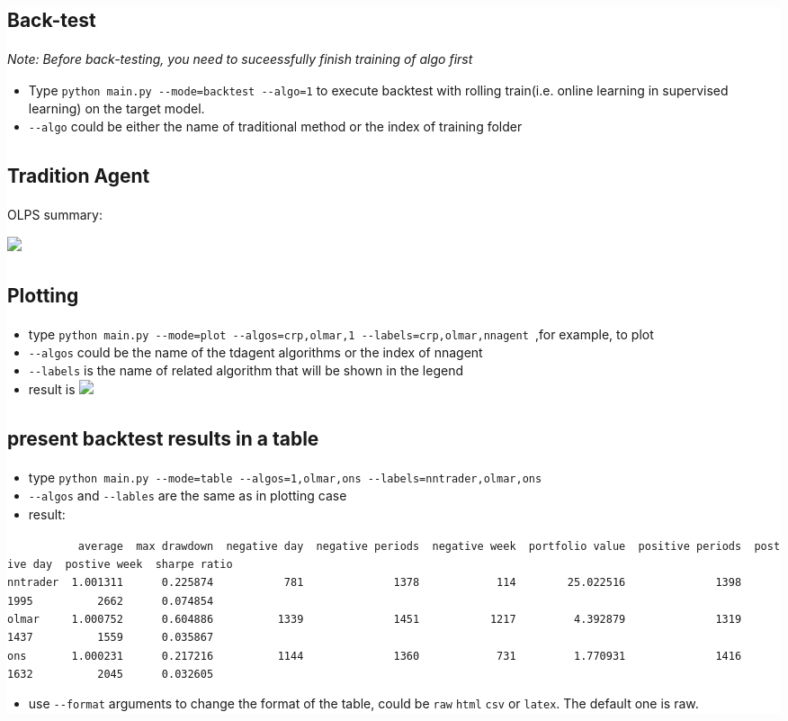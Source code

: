 ## Back-test
*Note: Before back-testing, you need to suceessfully finish training of algo first*
* Type `python main.py --mode=backtest --algo=1` to execute
backtest with rolling train(i.e. online learning in supervised learning)
on the target model.
* `--algo` could be either the name of traditional method or the index of training folder

## Tradition Agent
OLPS summary:

![](https://github.com/DexHunter/nntrader/blob/dev/images/olps_algo.png)

## Plotting
* type `python main.py --mode=plot --algos=crp,olmar,1 --labels=crp,olmar,nnagent
`,for example, to plot
* `--algos` could be the name of the tdagent algorithms or
the index of nnagent
* `--labels` is the name of related algorithm that will be shown in the legend
* result is
![](http://static.zybuluo.com/rooftrellen/u75egf9roy9c2sju48v6uu6o/result.png)

## present backtest results in a table
* type `python main.py --mode=table --algos=1,olmar,ons --labels=nntrader,olmar,ons`
* `--algos` and `--lables` are the same as in plotting case
* result:
```
           average  max drawdown  negative day  negative periods  negative week  portfolio value  positive periods  postive day  postive week  sharpe ratio
nntrader  1.001311      0.225874           781              1378            114        25.022516              1398         1995          2662      0.074854
olmar     1.000752      0.604886          1339              1451           1217         4.392879              1319         1437          1559      0.035867
ons       1.000231      0.217216          1144              1360            731         1.770931              1416         1632          2045      0.032605

```
* use `--format` arguments to change the format of the table,
 could be `raw` `html` `csv` or `latex`. The default one is raw.
